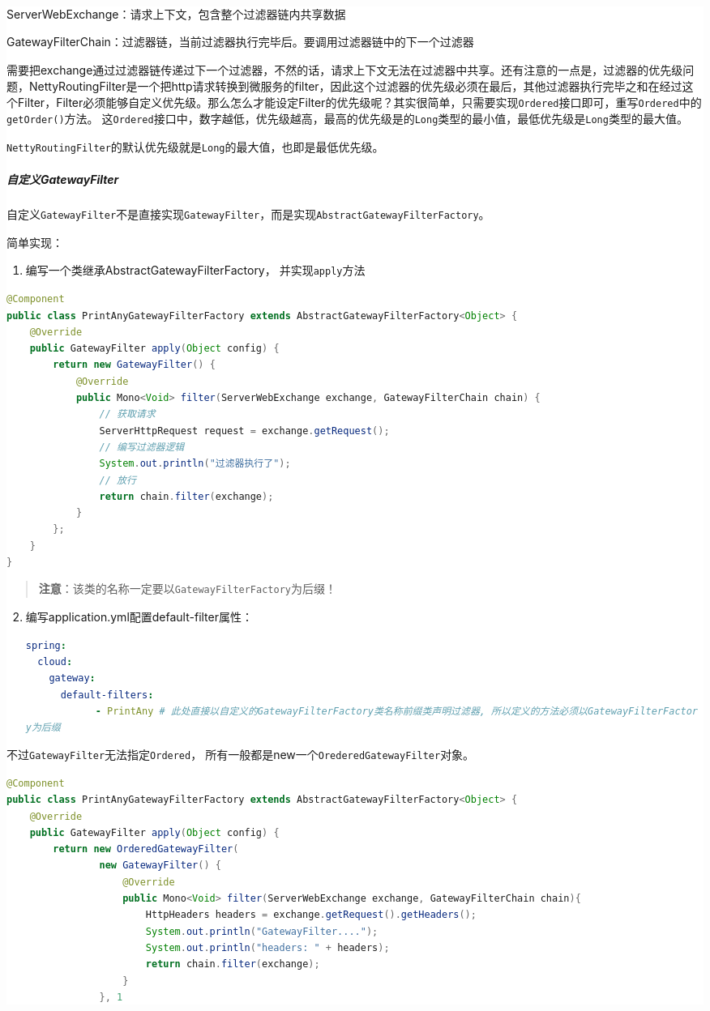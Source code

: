 ServerWebExchange：请求上下文，包含整个过滤器链内共享数据

GatewayFilterChain：过滤器链，当前过滤器执行完毕后。要调用过滤器链中的下一个过滤器

需要把exchange通过过滤器链传递过下一个过滤器，不然的话，请求上下文无法在过滤器中共享。还有注意的一点是，过滤器的优先级问题，NettyRoutingFilter是一个把http请求转换到微服务的filter，因此这个过滤器的优先级必须在最后，其他过滤器执行完毕之和在经过这个Filter，Filter必须能够自定义优先级。那么怎么才能设定Filter的优先级呢？其实很简单，只需要实现`Ordered`接口即可，重写`Ordered`中的`getOrder()`方法。 这`Ordered`接口中，数字越低，优先级越高，最高的优先级是的`Long`类型的最小值，最低优先级是`Long`类型的最大值。

`NettyRoutingFilter`的默认优先级就是`Long`的最大值，也即是最低优先级。

##### 自定义GatewayFilter

自定义`GatewayFilter`不是直接实现`GatewayFilter`，而是实现`AbstractGatewayFilterFactory`。

简单实现：

1. 编写一个类继承AbstractGatewayFilterFactory， 并实现`apply`方法

```java
@Component
public class PrintAnyGatewayFilterFactory extends AbstractGatewayFilterFactory<Object> {
    @Override
    public GatewayFilter apply(Object config) {
        return new GatewayFilter() {
            @Override
            public Mono<Void> filter(ServerWebExchange exchange, GatewayFilterChain chain) {
                // 获取请求
                ServerHttpRequest request = exchange.getRequest();
                // 编写过滤器逻辑
                System.out.println("过滤器执行了");
                // 放行
                return chain.filter(exchange);
            }
        };
    }
}
```

> **注意**：该类的名称一定要以`GatewayFilterFactory`为后缀！

2. 编写application.yml配置default-filter属性：

   ```yml
   spring:
     cloud:
       gateway:
         default-filters:
               - PrintAny # 此处直接以自定义的GatewayFilterFactory类名称前缀类声明过滤器, 所以定义的方法必须以GatewayFilterFactory为后缀
   ```

   

不过`GatewayFilter`无法指定`Ordered`， 所有一般都是new一个`OrederedGatewayFilter`对象。

``` java
@Component
public class PrintAnyGatewayFilterFactory extends AbstractGatewayFilterFactory<Object> {
    @Override
    public GatewayFilter apply(Object config) {
        return new OrderedGatewayFilter(
                new GatewayFilter() {
                    @Override
                    public Mono<Void> filter(ServerWebExchange exchange, GatewayFilterChain chain){
                        HttpHeaders headers = exchange.getRequest().getHeaders();
                        System.out.println("GatewayFilter....");
                        System.out.println("headers: " + headers);
                        return chain.filter(exchange);
                    }
                }, 1
```